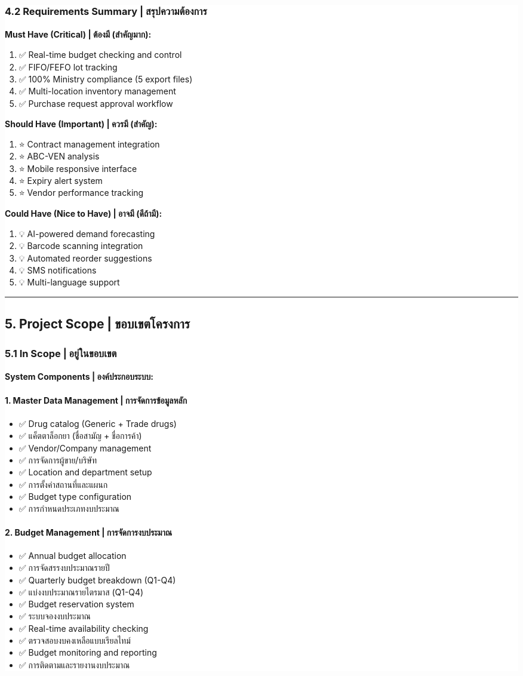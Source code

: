 ### 4.2 Requirements Summary | สรุปความต้องการ

**Must Have (Critical) | ต้องมี (สำคัญมาก):**
1. ✅ Real-time budget checking and control
2. ✅ FIFO/FEFO lot tracking
3. ✅ 100% Ministry compliance (5 export files)
4. ✅ Multi-location inventory management
5. ✅ Purchase request approval workflow

**Should Have (Important) | ควรมี (สำคัญ):**
1. ⭐ Contract management integration
2. ⭐ ABC-VEN analysis
3. ⭐ Mobile responsive interface
4. ⭐ Expiry alert system
5. ⭐ Vendor performance tracking

**Could Have (Nice to Have) | อาจมี (ดีถ้ามี):**
1. 💡 AI-powered demand forecasting
2. 💡 Barcode scanning integration
3. 💡 Automated reorder suggestions
4. 💡 SMS notifications
5. 💡 Multi-language support

---

## 5. Project Scope | ขอบเขตโครงการ

### 5.1 In Scope | อยู่ในขอบเขต

**System Components | องค์ประกอบระบบ:**

#### 1. Master Data Management | การจัดการข้อมูลหลัก
- ✅ Drug catalog (Generic + Trade drugs)
- ✅ แค็ตตาล็อกยา (ชื่อสามัญ + ชื่อการค้า)
- ✅ Vendor/Company management
- ✅ การจัดการผู้ขาย/บริษัท
- ✅ Location and department setup
- ✅ การตั้งค่าสถานที่และแผนก
- ✅ Budget type configuration
- ✅ การกำหนดประเภทงบประมาณ

#### 2. Budget Management | การจัดการงบประมาณ
- ✅ Annual budget allocation
- ✅ การจัดสรรงบประมาณรายปี
- ✅ Quarterly budget breakdown (Q1-Q4)
- ✅ แบ่งงบประมาณรายไตรมาส (Q1-Q4)
- ✅ Budget reservation system
- ✅ ระบบจองงบประมาณ
- ✅ Real-time availability checking
- ✅ ตรวจสอบงบคงเหลือแบบเรียลไทม์
- ✅ Budget monitoring and reporting
- ✅ การติดตามและรายงานงบประมาณ
